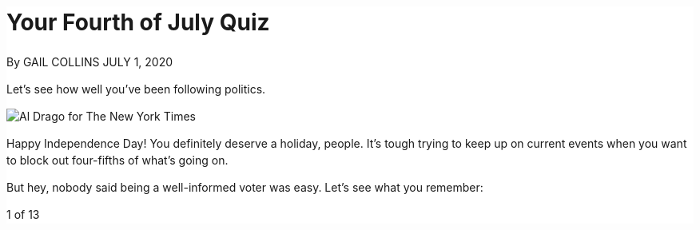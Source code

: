 <div class="ad sharetools-inline-article-ad hidden nocontent robots-nocontent">

</div>

</div>

</div>

# Your Fourth of July Quiz

<div class="story-meta-footer interactive-meta-footer">

<div class="interactive-byline">

<span class="byline" itemprop="author creator" itemscope="" itemtype="http://schema.org/Person">
By
<span class="byline-author" data-byline-name="GAIL COLLINS" itemprop="name">GAIL
COLLINS</span> </span> JULY 1, 2020

</div>

<span class="summary-text">Let’s see how well you’ve been following
politics.</span>

</div>

</div>

<div id="4th-of-july-quiz" class="interactive-graphic">

<div id="adventure-project-container">

<div id="adventure-target">

<div data-reactroot="">

<div class="basic-quiz-adventure">

<span></span>

<div class="quiz is-not-complete">

![<span class="credit">Al Drago for The New York
Times</span>](https://static01.nyt.com/packages/flash/multimedia/ICONS/transparent.png)

<div id="text-1501714615419" class="text-block">

Happy Independence Day\! You definitely deserve a holiday, people. It’s
tough trying to keep up on current events when you want to block out
four-fifths of what’s going on.

But hey, nobody said being a well-informed voter was easy. Let’s see
what you remember:

</div>

<div class="multiple-choice-question question unanswered has-correct-answers">

<div class="counter">

1 of 13
